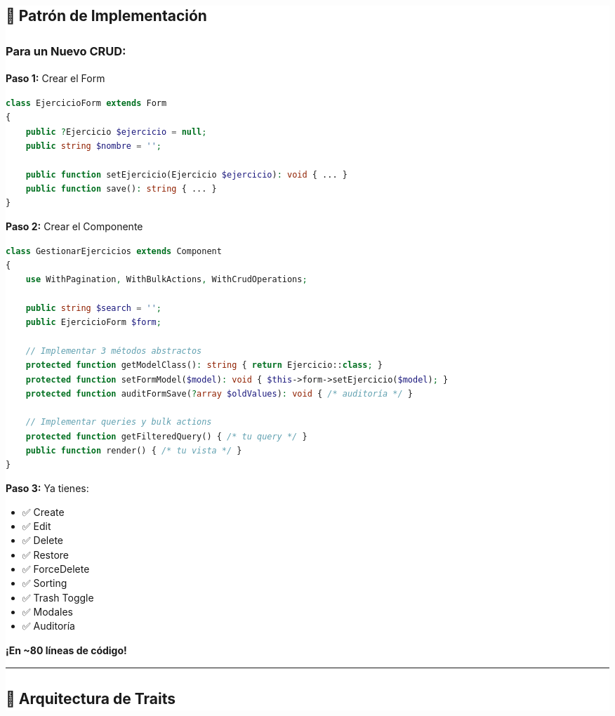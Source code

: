 
## 📝 Patrón de Implementación

### Para un Nuevo CRUD:

**Paso 1:** Crear el Form
```php
class EjercicioForm extends Form
{
    public ?Ejercicio $ejercicio = null;
    public string $nombre = '';
    
    public function setEjercicio(Ejercicio $ejercicio): void { ... }
    public function save(): string { ... }
}
```

**Paso 2:** Crear el Componente
```php
class GestionarEjercicios extends Component
{
    use WithPagination, WithBulkActions, WithCrudOperations;
    
    public string $search = '';
    public EjercicioForm $form;
    
    // Implementar 3 métodos abstractos
    protected function getModelClass(): string { return Ejercicio::class; }
    protected function setFormModel($model): void { $this->form->setEjercicio($model); }
    protected function auditFormSave(?array $oldValues): void { /* auditoría */ }
    
    // Implementar queries y bulk actions
    protected function getFilteredQuery() { /* tu query */ }
    public function render() { /* tu vista */ }
}
```

**Paso 3:** Ya tienes:
- ✅ Create
- ✅ Edit  
- ✅ Delete
- ✅ Restore
- ✅ ForceDelete
- ✅ Sorting
- ✅ Trash Toggle
- ✅ Modales
- ✅ Auditoría

**¡En ~80 líneas de código!**

---

## 🎨 Arquitectura de Traits
